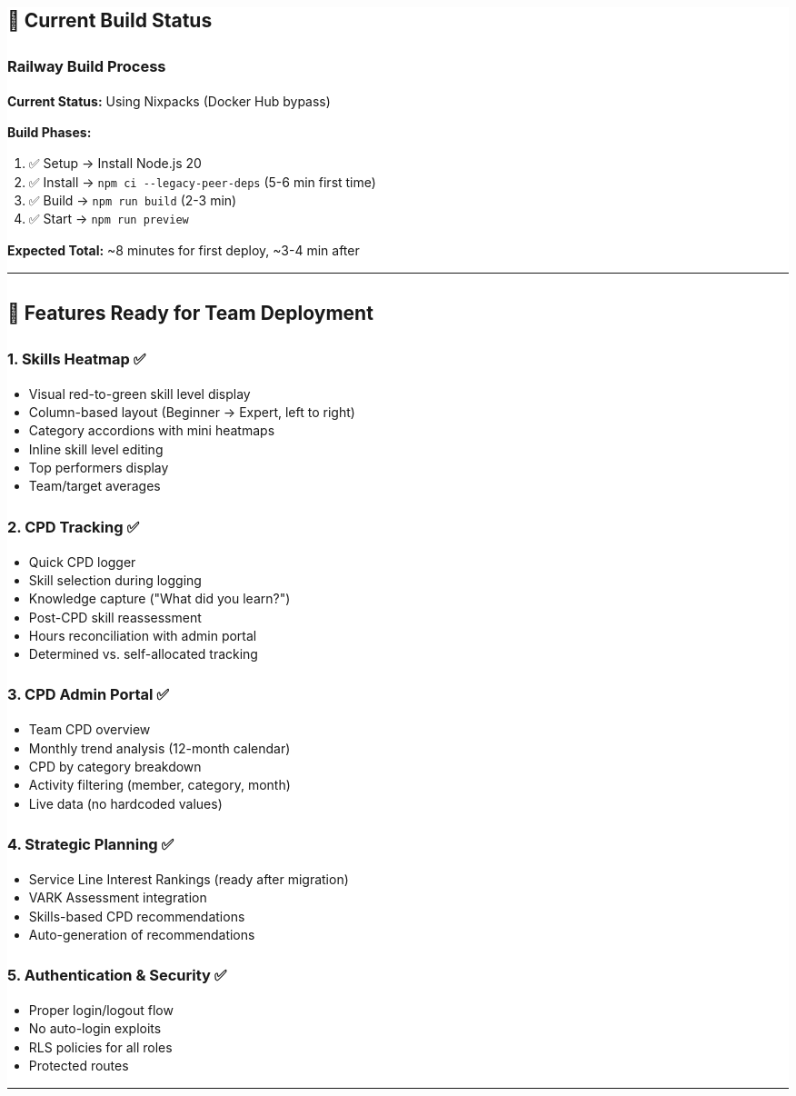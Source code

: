 
## 🚀 Current Build Status

### Railway Build Process

**Current Status:** Using Nixpacks (Docker Hub bypass)

**Build Phases:**
1. ✅ Setup → Install Node.js 20
2. ✅ Install → `npm ci --legacy-peer-deps` (5-6 min first time)
3. ✅ Build → `npm run build` (2-3 min)
4. ✅ Start → `npm run preview`

**Expected Total:** ~8 minutes for first deploy, ~3-4 min after

---

## 🎯 Features Ready for Team Deployment

### 1. Skills Heatmap ✅
- Visual red-to-green skill level display
- Column-based layout (Beginner → Expert, left to right)
- Category accordions with mini heatmaps
- Inline skill level editing
- Top performers display
- Team/target averages

### 2. CPD Tracking ✅
- Quick CPD logger
- Skill selection during logging
- Knowledge capture ("What did you learn?")
- Post-CPD skill reassessment
- Hours reconciliation with admin portal
- Determined vs. self-allocated tracking

### 3. CPD Admin Portal ✅
- Team CPD overview
- Monthly trend analysis (12-month calendar)
- CPD by category breakdown
- Activity filtering (member, category, month)
- Live data (no hardcoded values)

### 4. Strategic Planning ✅
- Service Line Interest Rankings (ready after migration)
- VARK Assessment integration
- Skills-based CPD recommendations
- Auto-generation of recommendations

### 5. Authentication & Security ✅
- Proper login/logout flow
- No auto-login exploits
- RLS policies for all roles
- Protected routes

---